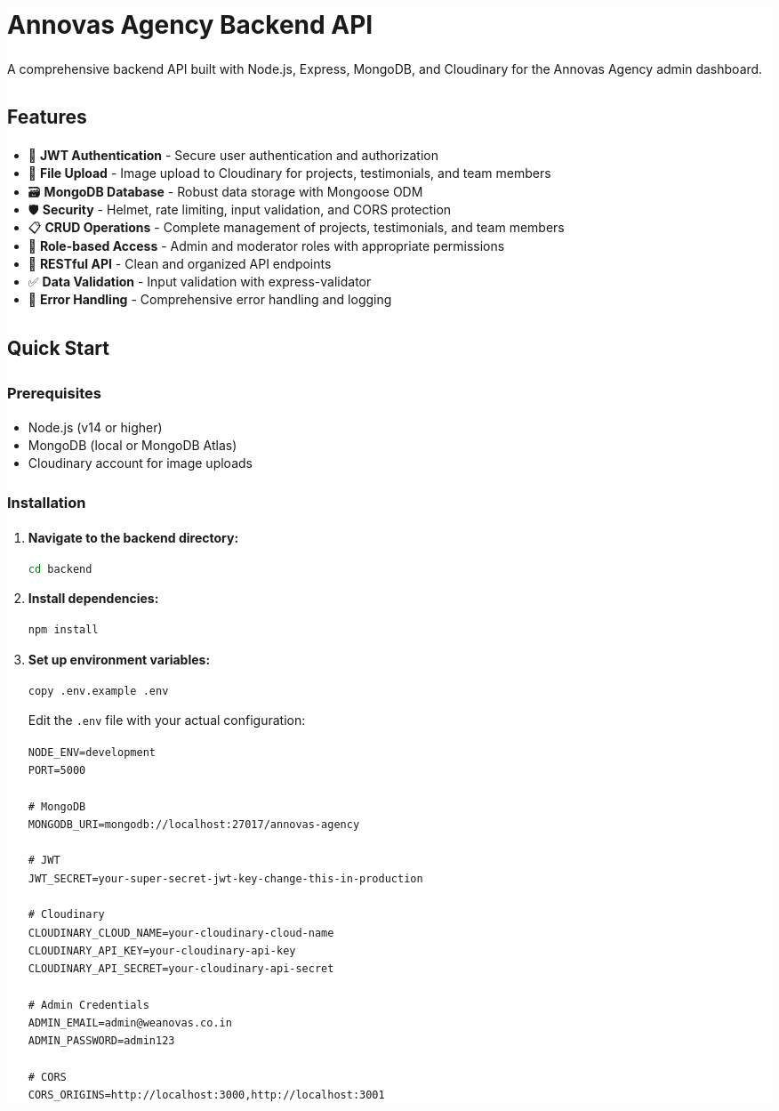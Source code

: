 # Annovas Agency Backend API

A comprehensive backend API built with Node.js, Express, MongoDB, and Cloudinary for the Annovas Agency admin dashboard.

## Features

- 🔐 **JWT Authentication** - Secure user authentication and authorization
- 📁 **File Upload** - Image upload to Cloudinary for projects, testimonials, and team members
- 🗃️ **MongoDB Database** - Robust data storage with Mongoose ODM
- 🛡️ **Security** - Helmet, rate limiting, input validation, and CORS protection
- 📋 **CRUD Operations** - Complete management of projects, testimonials, and team members
- 🎯 **Role-based Access** - Admin and moderator roles with appropriate permissions
- 📱 **RESTful API** - Clean and organized API endpoints
- ✅ **Data Validation** - Input validation with express-validator
- 📄 **Error Handling** - Comprehensive error handling and logging

## Quick Start

### Prerequisites

- Node.js (v14 or higher)
- MongoDB (local or MongoDB Atlas)
- Cloudinary account for image uploads

### Installation

1. **Navigate to the backend directory:**
   ```bash
   cd backend
   ```

2. **Install dependencies:**
   ```bash
   npm install
   ```

3. **Set up environment variables:**
   ```bash
   copy .env.example .env
   ```
   
   Edit the `.env` file with your actual configuration:
   ```env
   NODE_ENV=development
   PORT=5000
   
   # MongoDB
   MONGODB_URI=mongodb://localhost:27017/annovas-agency
   
   # JWT
   JWT_SECRET=your-super-secret-jwt-key-change-this-in-production
   
   # Cloudinary
   CLOUDINARY_CLOUD_NAME=your-cloudinary-cloud-name
   CLOUDINARY_API_KEY=your-cloudinary-api-key
   CLOUDINARY_API_SECRET=your-cloudinary-api-secret
   
   # Admin Credentials
   ADMIN_EMAIL=admin@weanovas.co.in
   ADMIN_PASSWORD=admin123
   
   # CORS
   CORS_ORIGINS=http://localhost:3000,http://localhost:3001
   ```